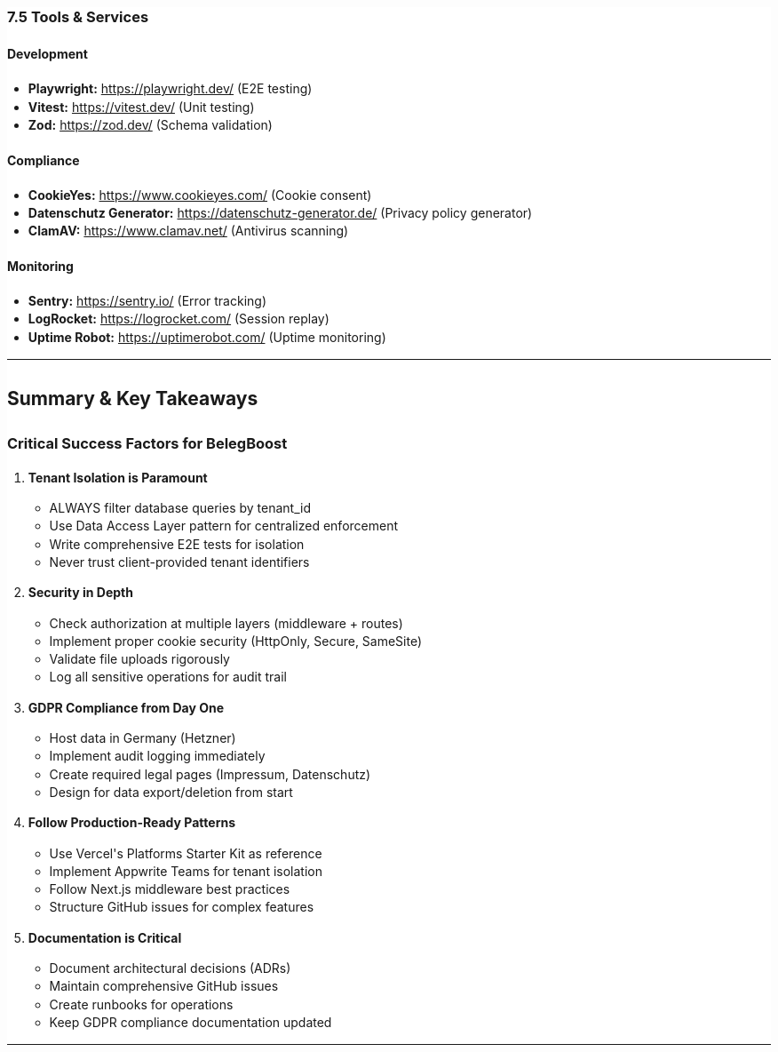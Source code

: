 ### 7.5 Tools & Services

#### Development
- **Playwright:** https://playwright.dev/ (E2E testing)
- **Vitest:** https://vitest.dev/ (Unit testing)
- **Zod:** https://zod.dev/ (Schema validation)

#### Compliance
- **CookieYes:** https://www.cookieyes.com/ (Cookie consent)
- **Datenschutz Generator:** https://datenschutz-generator.de/ (Privacy policy generator)
- **ClamAV:** https://www.clamav.net/ (Antivirus scanning)

#### Monitoring
- **Sentry:** https://sentry.io/ (Error tracking)
- **LogRocket:** https://logrocket.com/ (Session replay)
- **Uptime Robot:** https://uptimerobot.com/ (Uptime monitoring)

---

## Summary & Key Takeaways

### Critical Success Factors for BelegBoost

1. **Tenant Isolation is Paramount**
   - ALWAYS filter database queries by tenant_id
   - Use Data Access Layer pattern for centralized enforcement
   - Write comprehensive E2E tests for isolation
   - Never trust client-provided tenant identifiers

2. **Security in Depth**
   - Check authorization at multiple layers (middleware + routes)
   - Implement proper cookie security (HttpOnly, Secure, SameSite)
   - Validate file uploads rigorously
   - Log all sensitive operations for audit trail

3. **GDPR Compliance from Day One**
   - Host data in Germany (Hetzner)
   - Implement audit logging immediately
   - Create required legal pages (Impressum, Datenschutz)
   - Design for data export/deletion from start

4. **Follow Production-Ready Patterns**
   - Use Vercel's Platforms Starter Kit as reference
   - Implement Appwrite Teams for tenant isolation
   - Follow Next.js middleware best practices
   - Structure GitHub issues for complex features

5. **Documentation is Critical**
   - Document architectural decisions (ADRs)
   - Maintain comprehensive GitHub issues
   - Create runbooks for operations
   - Keep GDPR compliance documentation updated

---